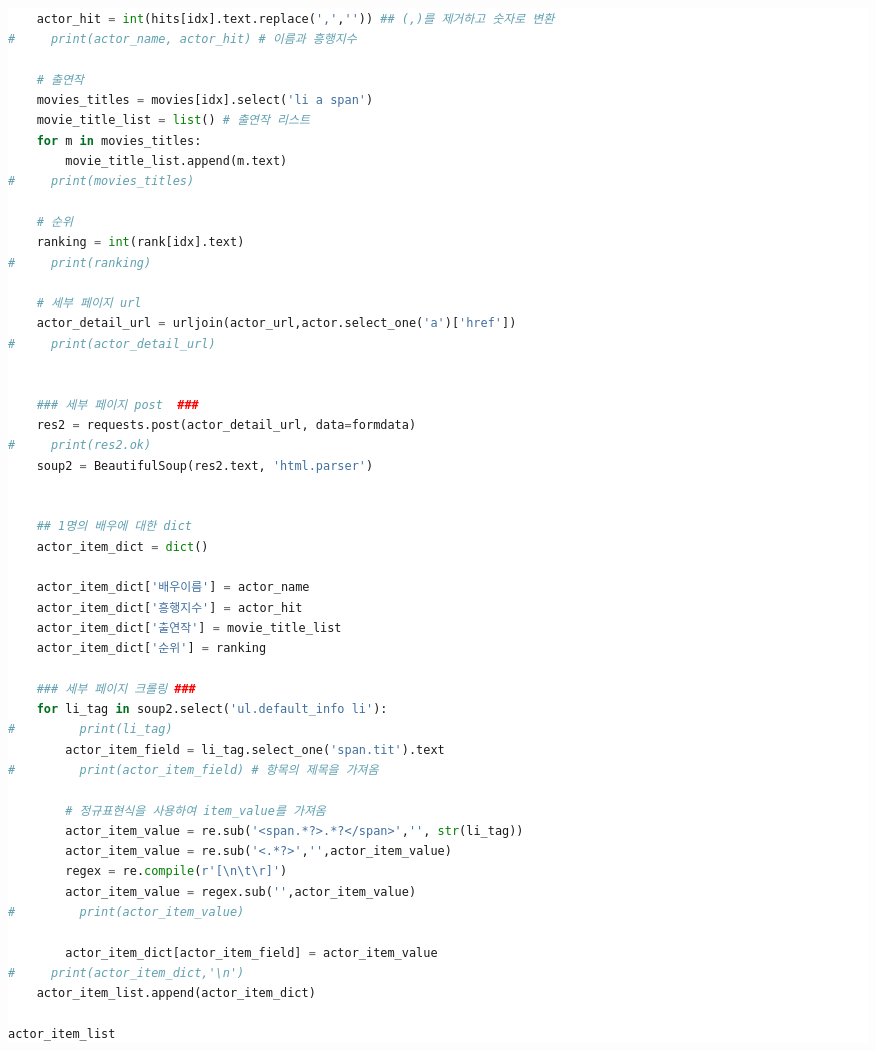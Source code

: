 ```python
    actor_hit = int(hits[idx].text.replace(',','')) ## (,)를 제거하고 숫자로 변환
#     print(actor_name, actor_hit) # 이름과 흥행지수
    
    # 출연작
    movies_titles = movies[idx].select('li a span')
    movie_title_list = list() # 출연작 리스트
    for m in movies_titles:
        movie_title_list.append(m.text)
#     print(movies_titles)
    
    # 순위
    ranking = int(rank[idx].text)
#     print(ranking)
    
    # 세부 페이지 url
    actor_detail_url = urljoin(actor_url,actor.select_one('a')['href'])
#     print(actor_detail_url)
    
    
    ### 세부 페이지 post  ###
    res2 = requests.post(actor_detail_url, data=formdata)
#     print(res2.ok)
    soup2 = BeautifulSoup(res2.text, 'html.parser')
    
    
    ## 1명의 배우에 대한 dict
    actor_item_dict = dict()
    
    actor_item_dict['배우이름'] = actor_name
    actor_item_dict['흥행지수'] = actor_hit
    actor_item_dict['출연작'] = movie_title_list
    actor_item_dict['순위'] = ranking
    
    ### 세부 페이지 크롤링 ###
    for li_tag in soup2.select('ul.default_info li'):
#         print(li_tag)
        actor_item_field = li_tag.select_one('span.tit').text
#         print(actor_item_field) # 항목의 제목을 가져옴
        
        # 정규표현식을 사용하여 item_value를 가져옴
        actor_item_value = re.sub('<span.*?>.*?</span>','', str(li_tag))
        actor_item_value = re.sub('<.*?>','',actor_item_value)
        regex = re.compile(r'[\n\t\r]')
        actor_item_value = regex.sub('',actor_item_value)
#         print(actor_item_value)
        
        actor_item_dict[actor_item_field] = actor_item_value
#     print(actor_item_dict,'\n')
    actor_item_list.append(actor_item_dict)

actor_item_list

```
